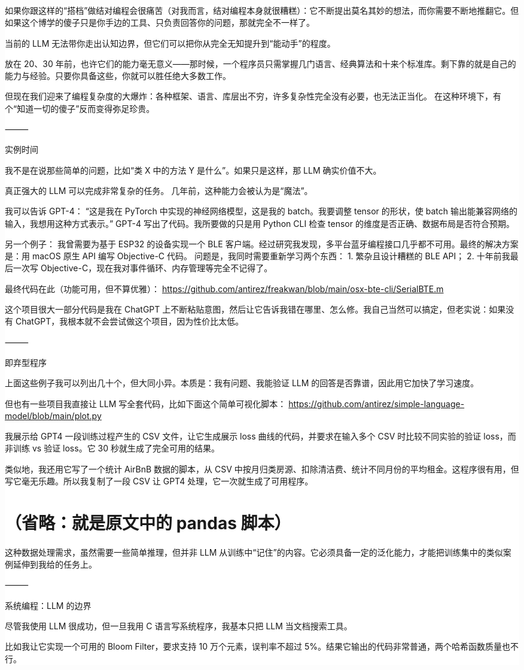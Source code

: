 如果你跟这样的“搭档”做结对编程会很痛苦（对我而言，结对编程本身就很糟糕）：它不断提出莫名其妙的想法，而你需要不断地推翻它。但如果这个博学的傻子只是你手边的工具、只负责回答你的问题，那就完全不一样了。

当前的 LLM 无法带你走出认知边界，但它们可以把你从完全无知提升到“能动手”的程度。

放在 20、30 年前，也许它们的能力毫无意义——那时候，一个程序员只需掌握几门语言、经典算法和十来个标准库。剩下靠的就是自己的能力与经验。只要你具备这些，你就可以胜任绝大多数工作。

但现在我们迎来了编程复杂度的大爆炸：各种框架、语言、库层出不穷，许多复杂性完全没有必要，也无法正当化。
在这种环境下，有个“知道一切的傻子”反而变得弥足珍贵。

⸻

实例时间

我不是在说那些简单的问题，比如“类 X 中的方法 Y 是什么”。如果只是这样，那 LLM 确实价值不大。

真正强大的 LLM 可以完成非常复杂的任务。
几年前，这种能力会被认为是“魔法”。

我可以告诉 GPT-4：
“这是我在 PyTorch 中实现的神经网络模型，这是我的 batch。我要调整 tensor 的形状，使 batch 输出能兼容网络的输入，我想用这种方式表示。”
GPT-4 写出了代码。我所要做的只是用 Python CLI 检查 tensor 的维度是否正确、数据布局是否符合预期。

另一个例子：
我曾需要为基于 ESP32 的设备实现一个 BLE 客户端。经过研究我发现，多平台蓝牙编程接口几乎都不可用。最终的解决方案是：用 macOS 原生 API 编写 Objective-C 代码。
问题是，我同时需要重新学习两个东西：
	1.	繁杂且设计糟糕的 BLE API；
	2.	十年前我最后一次写 Objective-C，现在我对事件循环、内存管理等完全不记得了。

最终代码在此（功能可用，但不算优雅）：
https://github.com/antirez/freakwan/blob/main/osx-bte-cli/SerialBTE.m

这个项目很大一部分代码是我在 ChatGPT 上不断粘贴意图，然后让它告诉我错在哪里、怎么修。我自己当然可以搞定，但老实说：如果没有 ChatGPT，我根本就不会尝试做这个项目，因为性价比太低。

⸻

即弃型程序

上面这些例子我可以列出几十个，但大同小异。本质是：我有问题、我能验证 LLM 的回答是否靠谱，因此用它加快了学习速度。

但也有一些项目我直接让 LLM 写全套代码，比如下面这个简单可视化脚本：
https://github.com/antirez/simple-language-model/blob/main/plot.py

我展示给 GPT4 一段训练过程产生的 CSV 文件，让它生成展示 loss 曲线的代码，并要求在输入多个 CSV 时比较不同实验的验证 loss，而非训练 vs 验证 loss。它 30 秒就生成了完全可用的结果。

类似地，我还用它写了一个统计 AirBnB 数据的脚本，从 CSV 中按月归类房源、扣除清洁费、统计不同月份的平均租金。这程序很有用，但写它毫无乐趣。所以我复制了一段 CSV 让 GPT4 处理，它一次就生成了可用程序。

# （省略：就是原文中的 pandas 脚本）

这种数据处理需求，虽然需要一些简单推理，但并非 LLM 从训练中“记住”的内容。它必须具备一定的泛化能力，才能把训练集中的类似案例延伸到我给的任务上。

⸻

系统编程：LLM 的边界

尽管我使用 LLM 很成功，但一旦我用 C 语言写系统程序，我基本只把 LLM 当文档搜索工具。

比如我让它实现一个可用的 Bloom Filter，要求支持 10 万个元素，误判率不超过 5%。结果它输出的代码非常普通，两个哈希函数质量也不行。
